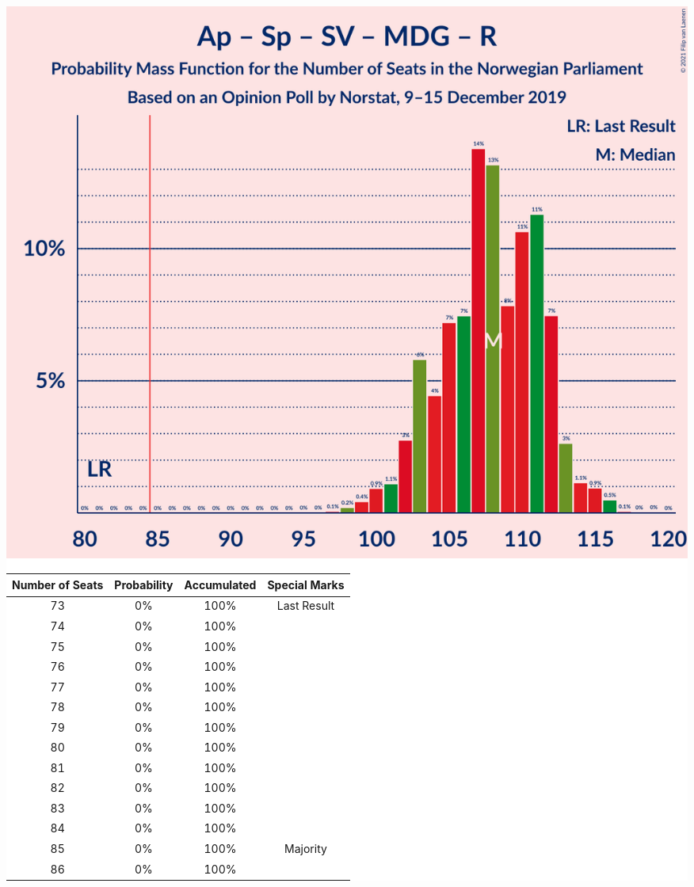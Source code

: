 ![Graph with seats probability mass function not yet produced](2019-12-15-Norstat-coalitions-seats-pmf-ap–sp–sv–mdg–r.png "Seats Probability Mass Function")

| Number of Seats | Probability | Accumulated | Special Marks |
|:---------------:|:-----------:|:-----------:|:-------------:|
| 73 | 0% | 100% | Last Result |
| 74 | 0% | 100% |  |
| 75 | 0% | 100% |  |
| 76 | 0% | 100% |  |
| 77 | 0% | 100% |  |
| 78 | 0% | 100% |  |
| 79 | 0% | 100% |  |
| 80 | 0% | 100% |  |
| 81 | 0% | 100% |  |
| 82 | 0% | 100% |  |
| 83 | 0% | 100% |  |
| 84 | 0% | 100% |  |
| 85 | 0% | 100% | Majority |
| 86 | 0% | 100% |  |